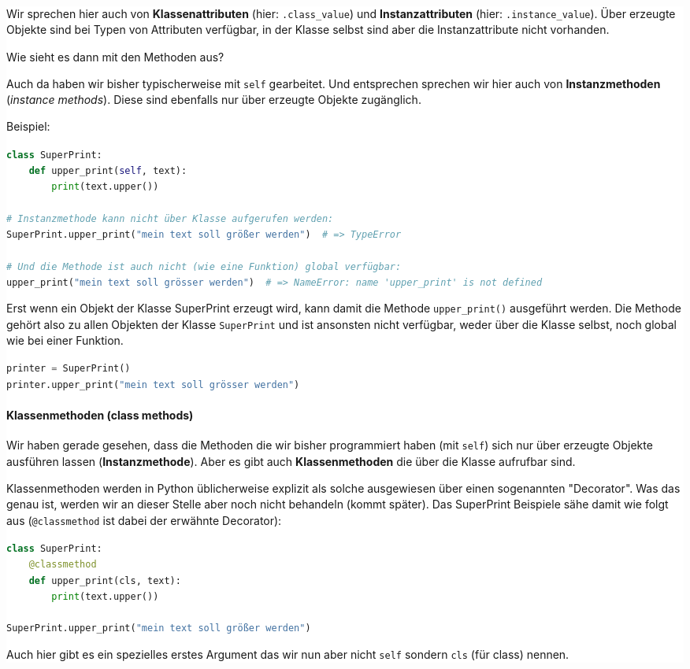 Wir sprechen hier auch von **Klassenattributen** (hier: `.class_value`) und **Instanzattributen** (hier: `.instance_value`). Über erzeugte Objekte sind bei Typen von Attributen verfügbar, in der Klasse selbst sind aber die Instanzattribute nicht vorhanden.

Wie sieht es dann mit den Methoden aus? 

Auch da haben wir bisher typischerweise mit `self` gearbeitet. Und entsprechen sprechen wir hier auch von **Instanzmethoden** (*instance methods*). Diese sind ebenfalls nur über erzeugte Objekte zugänglich.

Beispiel:



```python
class SuperPrint:
    def upper_print(self, text):
        print(text.upper())

# Instanzmethode kann nicht über Klasse aufgerufen werden:
SuperPrint.upper_print("mein text soll größer werden")  # => TypeError

# Und die Methode ist auch nicht (wie eine Funktion) global verfügbar:
upper_print("mein text soll grösser werden")  # => NameError: name 'upper_print' is not defined
```

Erst wenn ein Objekt der Klasse SuperPrint erzeugt wird, kann damit die Methode `upper_print()` ausgeführt werden. Die Methode gehört also zu allen Objekten der Klasse `SuperPrint` und ist ansonsten nicht verfügbar, weder über die Klasse selbst, noch global wie bei einer Funktion.



```python
printer = SuperPrint()
printer.upper_print("mein text soll grösser werden")
```

#### Klassenmethoden (class methods)

Wir haben gerade gesehen, dass die Methoden die wir bisher programmiert haben (mit `self`) sich nur über erzeugte Objekte ausführen lassen (**Instanzmethode**). Aber es gibt auch **Klassenmethoden** die über die Klasse aufrufbar sind.

Klassenmethoden werden in Python üblicherweise explizit als solche ausgewiesen über einen sogenannten "Decorator". Was das genau ist, werden wir an dieser Stelle aber noch nicht behandeln (kommt später).  Das SuperPrint Beispiele sähe damit wie folgt aus (`@classmethod` ist dabei der erwähnte Decorator):

```python
class SuperPrint:
    @classmethod
    def upper_print(cls, text):
        print(text.upper())

SuperPrint.upper_print("mein text soll größer werden")
```

Auch hier gibt es ein spezielles erstes Argument das wir nun aber nicht `self` sondern `cls` (für class) nennen.

